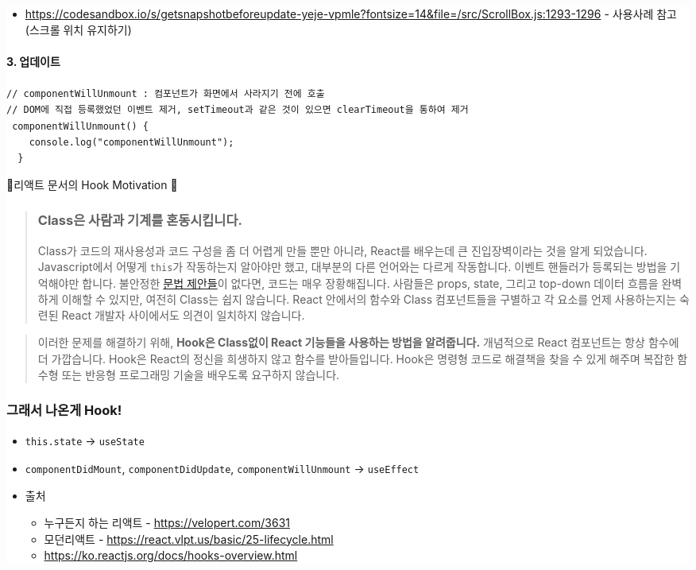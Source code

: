 ```react
```

- https://codesandbox.io/s/getsnapshotbeforeupdate-yeje-vpmle?fontsize=14&file=/src/ScrollBox.js:1293-1296 - 사용사례 참고 (스크롤 위치 유지하기)





#### 3. 업데이트

```react
// componentWillUnmount : 컴포넌트가 화면에서 사라지기 전에 호출
// DOM에 직접 등록했었던 이벤트 제거, setTimeout과 같은 것이 있으면 clearTimeout을 통하여 제거
 componentWillUnmount() {
    console.log("componentWillUnmount");
  }
```







 📕리액트 문서의 Hook Motivation 📕



>### Class은 사람과 기계를 혼동시킵니다.
>
>Class가 코드의 재사용성과 코드 구성을 좀 더 어렵게 만들 뿐만 아니라, React를 배우는데 큰 진입장벽이라는 것을 알게 되었습니다. Javascript에서 어떻게 `this`가 작동하는지 알아야만 했고, 대부분의 다른 언어와는 다르게 작동합니다. 이벤트 핸들러가 등록되는 방법을 기억해야만 합니다. 불안정한 [문법 제안들](https://babeljs.io/docs/en/babel-plugin-transform-class-properties/)이 없다면, 코드는 매우 장황해집니다. 사람들은 props, state, 그리고 top-down 데이터 흐름을 완벽하게 이해할 수 있지만, 여전히 Class는 쉽지 않습니다. React 안에서의 함수와 Class 컴포넌트들을 구별하고 각 요소를 언제 사용하는지는 숙련된 React 개발자 사이에서도 의견이 일치하지 않습니다.

>이러한 문제를 해결하기 위해, **Hook은 Class없이 React 기능들을 사용하는 방법을 알려줍니다.** 개념적으로 React 컴포넌트는 항상 함수에 더 가깝습니다. Hook은 React의 정신을 희생하지 않고 함수를 받아들입니다. Hook은 명령형 코드로 해결책을 찾을 수 있게 해주며 복잡한 함수형 또는 반응형 프로그래밍 기술을 배우도록 요구하지 않습니다.





### 그래서 나온게 Hook!

- ```this.state``` -> ```useState ``` 
- ```componentDidMount```, ```componentDidUpdate```, ```componentWillUnmount``` -> ```useEffect```





- 출처 

  - 누구든지 하는 리액트 -  https://velopert.com/3631
  - 모던리액트 - https://react.vlpt.us/basic/25-lifecycle.html
  - https://ko.reactjs.org/docs/hooks-overview.html

  

